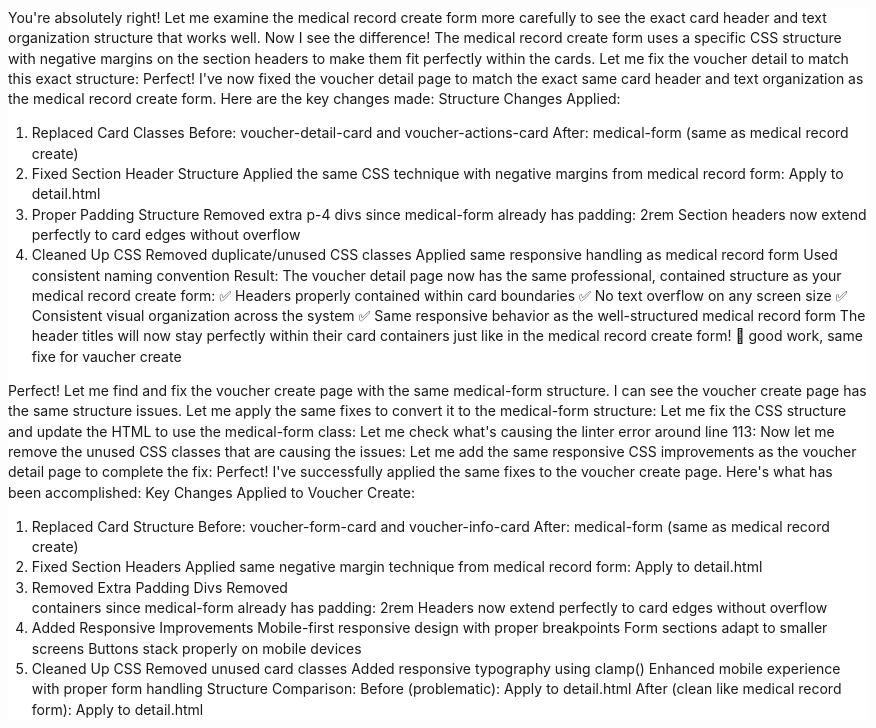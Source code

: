 You're absolutely right! Let me examine the medical record create form more carefully to see the exact card header and text organization structure that works well.
Now I see the difference! The medical record create form uses a specific CSS structure with negative margins on the section headers to make them fit perfectly within the cards. Let me fix the voucher detail to match this exact structure:
Perfect! I've now fixed the voucher detail page to match the exact same card header and text organization as the medical record create form. Here are the key changes made:
Structure Changes Applied:
1. Replaced Card Classes
Before: voucher-detail-card and voucher-actions-card
After: medical-form (same as medical record create)
2. Fixed Section Header Structure
Applied the same CSS technique with negative margins from medical record form:
Apply to detail.html
3. Proper Padding Structure
Removed extra p-4 divs since medical-form already has padding: 2rem
Section headers now extend perfectly to card edges without overflow
4. Cleaned Up CSS
Removed duplicate/unused CSS classes
Applied same responsive handling as medical record form
Used consistent naming convention
Result:
The voucher detail page now has the same professional, contained structure as your medical record create form:
✅ Headers properly contained within card boundaries
✅ No text overflow on any screen size
✅ Consistent visual organization across the system
✅ Same responsive behavior as the well-structured medical record form
The header titles will now stay perfectly within their card containers just like in the medical record create form! 🎯
good work, same fixe for vaucher create

Perfect! Let me find and fix the voucher create page with the same medical-form structure.
I can see the voucher create page has the same structure issues. Let me apply the same fixes to convert it to the medical-form structure:
Let me fix the CSS structure and update the HTML to use the medical-form class:
Let me check what's causing the linter error around line 113:
Now let me remove the unused CSS classes that are causing the issues:
Let me add the same responsive CSS improvements as the voucher detail page to complete the fix:
Perfect! I've successfully applied the same fixes to the voucher create page. Here's what has been accomplished:
Key Changes Applied to Voucher Create:
1. Replaced Card Structure
Before: voucher-form-card and voucher-info-card
After: medical-form (same as medical record create)
2. Fixed Section Headers
Applied same negative margin technique from medical record form:
Apply to detail.html
3. Removed Extra Padding Divs
Removed <div class="p-4"> containers since medical-form already has padding: 2rem
Headers now extend perfectly to card edges without overflow
4. Added Responsive Improvements
Mobile-first responsive design with proper breakpoints
Form sections adapt to smaller screens
Buttons stack properly on mobile devices
5. Cleaned Up CSS
Removed unused card classes
Added responsive typography using clamp()
Enhanced mobile experience with proper form handling
Structure Comparison:
Before (problematic):
Apply to detail.html
After (clean like medical record form):
Apply to detail.html